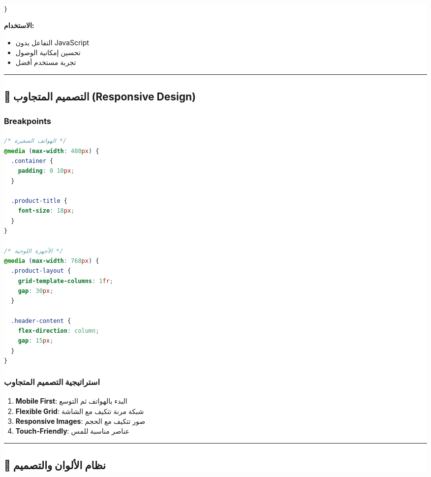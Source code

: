 ```css
}
```

**الاستخدام:**

- التفاعل بدون JavaScript
- تحسين إمكانية الوصول
- تجربة مستخدم أفضل

---

## 📱 التصميم المتجاوب (Responsive Design)

### Breakpoints

```css
/* الهواتف الصغيرة */
@media (max-width: 480px) {
  .container {
    padding: 0 10px;
  }

  .product-title {
    font-size: 18px;
  }
}

/* الأجهزة اللوحية */
@media (max-width: 768px) {
  .product-layout {
    grid-template-columns: 1fr;
    gap: 30px;
  }

  .header-content {
    flex-direction: column;
    gap: 15px;
  }
}
```

### استراتيجية التصميم المتجاوب

1. **Mobile First**: البدء بالهواتف ثم التوسع
2. **Flexible Grid**: شبكة مرنة تتكيف مع الشاشة
3. **Responsive Images**: صور تتكيف مع الحجم
4. **Touch-Friendly**: عناصر مناسبة للمس

---

## 🎨 نظام الألوان والتصميم
